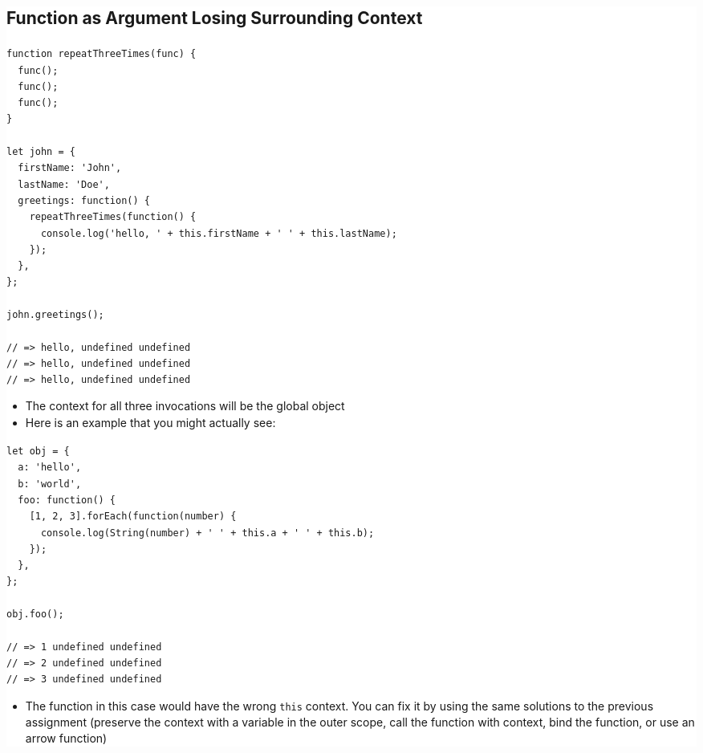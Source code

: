 ## Function as Argument Losing Surrounding Context
  ```
  function repeatThreeTimes(func) {
    func();
    func();
    func();
  }

  let john = {
    firstName: 'John',
    lastName: 'Doe',
    greetings: function() {
      repeatThreeTimes(function() {
        console.log('hello, ' + this.firstName + ' ' + this.lastName);
      });
    },
  };

  john.greetings();

  // => hello, undefined undefined
  // => hello, undefined undefined
  // => hello, undefined undefined
  ```
  - The context for all three invocations will be the global object
  - Here is an example that you might actually see:
  ```
  let obj = {
    a: 'hello',
    b: 'world',
    foo: function() {
      [1, 2, 3].forEach(function(number) {
        console.log(String(number) + ' ' + this.a + ' ' + this.b);
      });
    },
  };

  obj.foo();

  // => 1 undefined undefined
  // => 2 undefined undefined
  // => 3 undefined undefined
  ```
  - The function in this case would have the wrong `this` context. You can fix it by using the same solutions to the previous assignment (preserve the context with a variable in the outer scope, call the function with context, bind the function, or use an arrow function)

